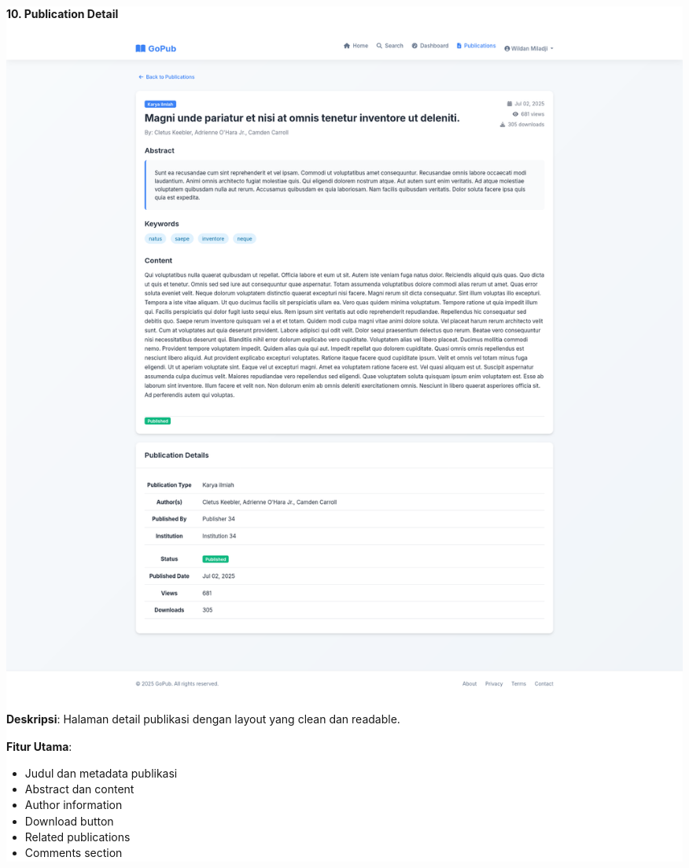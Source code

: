 #### 10. Publication Detail
![Read Publication](screenshot/read-publication-page.png)

**Deskripsi**: Halaman detail publikasi dengan layout yang clean dan readable.

**Fitur Utama**:
- Judul dan metadata publikasi
- Abstract dan content
- Author information
- Download button
- Related publications
- Comments section
